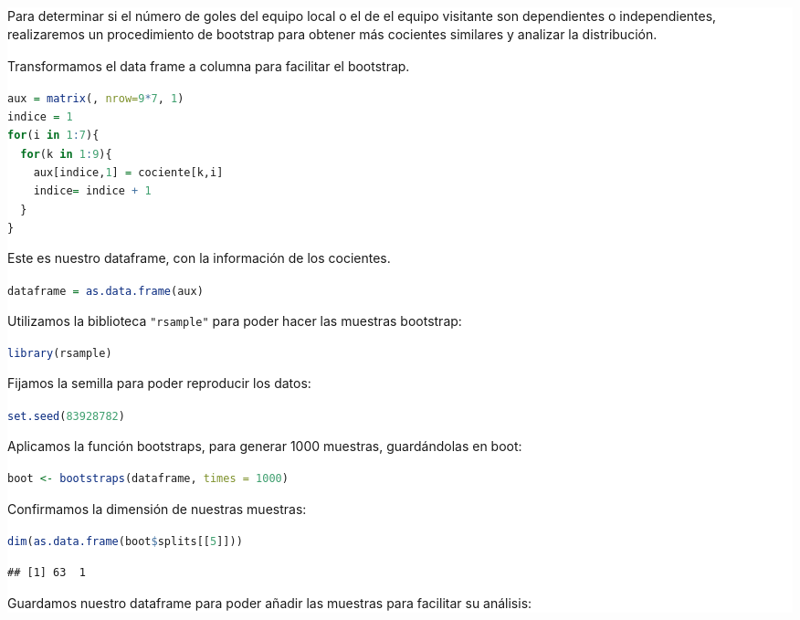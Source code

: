 Para determinar si el número de goles del equipo local o el de el equipo
visitante son dependientes o independientes, realizaremos un
procedimiento de bootstrap para obtener más cocientes similares y
analizar la distribución.

Transformamos el data frame a columna para facilitar el bootstrap.


```r
aux = matrix(, nrow=9*7, 1)
indice = 1
for(i in 1:7){
  for(k in 1:9){
    aux[indice,1] = cociente[k,i]
    indice= indice + 1
  }
}
```

Este es nuestro dataframe, con la información de los cocientes.


```r
dataframe = as.data.frame(aux)
```

Utilizamos la biblioteca `"rsample"` para poder hacer las muestras
bootstrap:


```r
library(rsample)
```

Fijamos la semilla para poder reproducir los datos:


```r
set.seed(83928782)
```

Aplicamos la función bootstraps, para generar 1000 muestras,
guardándolas en boot:


```r
boot <- bootstraps(dataframe, times = 1000)
```

Confirmamos la dimensión de nuestras muestras:


```r
dim(as.data.frame(boot$splits[[5]]))
```

```
## [1] 63  1
```

Guardamos nuestro dataframe para poder añadir las muestras para
facilitar su análisis:
